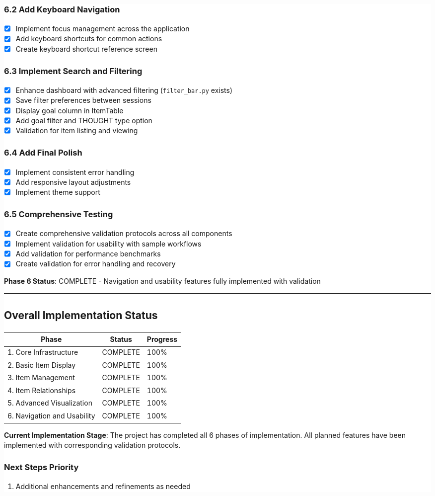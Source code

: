 ### 6.2 Add Keyboard Navigation
- [x] Implement focus management across the application
- [x] Add keyboard shortcuts for common actions
- [x] Create keyboard shortcut reference screen

### 6.3 Implement Search and Filtering
- [x] Enhance dashboard with advanced filtering (`filter_bar.py` exists)
- [x] Save filter preferences between sessions
- [x] Display goal column in ItemTable
- [x] Add goal filter and THOUGHT type option
- [x] Validation for item listing and viewing

### 6.4 Add Final Polish
- [x] Implement consistent error handling
- [x] Add responsive layout adjustments
- [x] Implement theme support

### 6.5 Comprehensive Testing
- [x] Create comprehensive validation protocols across all components
- [x] Implement validation for usability with sample workflows
- [x] Add validation for performance benchmarks
- [x] Create validation for error handling and recovery

**Phase 6 Status**: COMPLETE - Navigation and usability features fully implemented with validation

---

## Overall Implementation Status

| Phase | Status | Progress |
|----------|---------|----------|
| 1. Core Infrastructure | COMPLETE | 100% |
| 2. Basic Item Display | COMPLETE | 100% |
| 3. Item Management | COMPLETE | 100% |
| 4. Item Relationships | COMPLETE | 100% |
| 5. Advanced Visualization | COMPLETE | 100% |
| 6. Navigation and Usability | COMPLETE | 100% |

**Current Implementation Stage**: The project has completed all 6 phases of implementation. All planned features have been implemented with corresponding validation protocols.

### Next Steps Priority
1. Additional enhancements and refinements as needed 